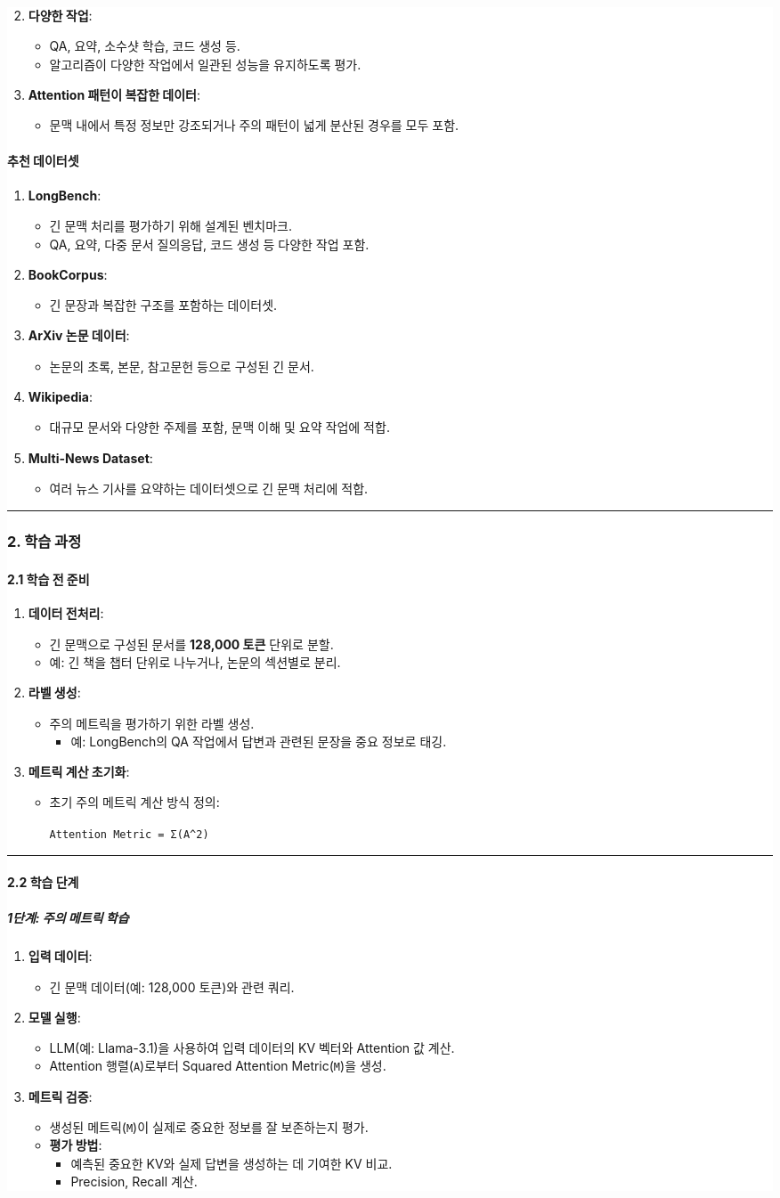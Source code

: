 2. **다양한 작업**:
   - QA, 요약, 소수샷 학습, 코드 생성 등.
   - 알고리즘이 다양한 작업에서 일관된 성능을 유지하도록 평가.

3. **Attention 패턴이 복잡한 데이터**:
   - 문맥 내에서 특정 정보만 강조되거나 주의 패턴이 넓게 분산된 경우를 모두 포함.

#### **추천 데이터셋**
1. **LongBench**:
   - 긴 문맥 처리를 평가하기 위해 설계된 벤치마크.
   - QA, 요약, 다중 문서 질의응답, 코드 생성 등 다양한 작업 포함.

2. **BookCorpus**:
   - 긴 문장과 복잡한 구조를 포함하는 데이터셋.

3. **ArXiv 논문 데이터**:
   - 논문의 초록, 본문, 참고문헌 등으로 구성된 긴 문서.

4. **Wikipedia**:
   - 대규모 문서와 다양한 주제를 포함, 문맥 이해 및 요약 작업에 적합.

5. **Multi-News Dataset**:
   - 여러 뉴스 기사를 요약하는 데이터셋으로 긴 문맥 처리에 적합.

---

### **2. 학습 과정**

#### **2.1 학습 전 준비**
1. **데이터 전처리**:
   - 긴 문맥으로 구성된 문서를 **128,000 토큰** 단위로 분할.
   - 예: 긴 책을 챕터 단위로 나누거나, 논문의 섹션별로 분리.

2. **라벨 생성**:
   - 주의 메트릭을 평가하기 위한 라벨 생성.
     - 예: LongBench의 QA 작업에서 답변과 관련된 문장을 중요 정보로 태깅.

3. **메트릭 계산 초기화**:
   - 초기 주의 메트릭 계산 방식 정의:
     ```
     Attention Metric = Σ(A^2)
     ```

---

#### **2.2 학습 단계**

##### **1단계: 주의 메트릭 학습**
1. **입력 데이터**:
   - 긴 문맥 데이터(예: 128,000 토큰)와 관련 쿼리.

2. **모델 실행**:
   - LLM(예: Llama-3.1)을 사용하여 입력 데이터의 KV 벡터와 Attention 값 계산.
   - Attention 행렬(`A`)로부터 Squared Attention Metric(`M`)을 생성.

3. **메트릭 검증**:
   - 생성된 메트릭(`M`)이 실제로 중요한 정보를 잘 보존하는지 평가.
   - **평가 방법**:
     - 예측된 중요한 KV와 실제 답변을 생성하는 데 기여한 KV 비교.
     - Precision, Recall 계산.
